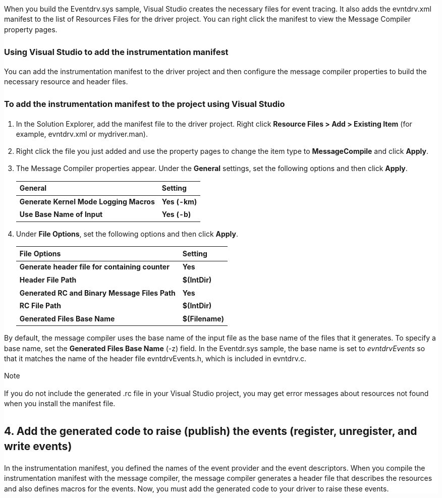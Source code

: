 When you build the Eventdrv.sys sample, Visual Studio creates the necessary files for event tracing. It also adds the evntdrv.xml manifest to the list of Resources Files for the driver project. You can right click the manifest to view the Message Compiler property pages.

### Using Visual Studio to add the instrumentation manifest

You can add the instrumentation manifest to the driver project and then configure the message compiler properties to build the necessary resource and header files.

### To add the instrumentation manifest to the project using Visual Studio

1. In the Solution Explorer, add the manifest file to the driver project. Right click **Resource Files &gt; Add &gt; Existing Item** (for example, evntdrv.xml or mydriver.man).

2. Right click the file you just added and use the property pages to change the item type to **MessageCompile** and click **Apply**.

3. The Message Compiler properties appear. Under the **General** settings, set the following options and then click **Apply**.

    | General                                 | Setting       |
    |-----------------------------------------|---------------|
    | **Generate Kernel Mode Logging Macros** | **Yes (-km)** |
    | **Use Base Name of Input**              | **Yes (-b)**  |

4. Under **File Options**, set the following options and then click **Apply**.

    | File Options                                    | Setting         |
    |-------------------------------------------------|-----------------|
    | **Generate header file for containing counter** | **Yes**         |
    | **Header File Path**                            | **$(IntDir)**   |
    | **Generated RC and Binary Message Files Path**  | **Yes**         |
    | **RC File Path**                                | **$(IntDir)**   |
    | **Generated Files Base Name**                   | **$(Filename)** |

By default, the message compiler uses the base name of the input file as the base name of the files that it generates. To specify a base name, set the **Generated Files Base Name** (-z) field. In the Eventdr.sys sample, the base name is set to *evntdrvEvents* so that it matches the name of the header file evntdrvEvents.h, which is included in evntdrv.c.

> [!NOTE]
> If you do not include the generated .rc file in your Visual Studio project, you may get error messages about resources not found when you install the manifest file.

## 4. Add the generated code to raise (publish) the events (register, unregister, and write events)

In the instrumentation manifest, you defined the names of the event provider and the event descriptors. When you compile the instrumentation manifest with the message compiler, the message compiler generates a header file that describes the resources and also defines macros for the events. Now, you must add the generated code to your driver to raise these events.
